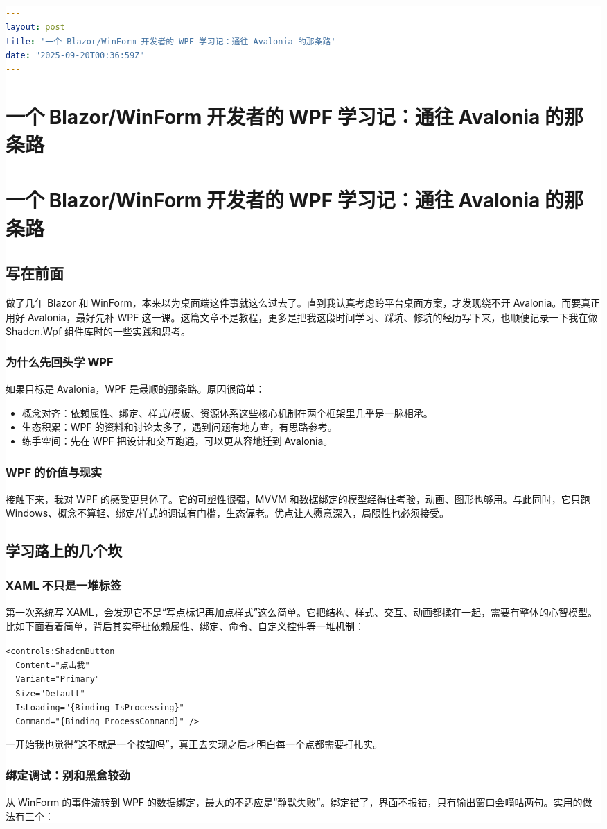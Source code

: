 ```yaml
---
layout: post
title: '一个 Blazor/WinForm 开发者的 WPF 学习记：通往 Avalonia 的那条路'
date: "2025-09-20T00:36:59Z"
---
```

一个 Blazor/WinForm 开发者的 WPF 学习记：通往 Avalonia 的那条路
===============================================

一个 Blazor/WinForm 开发者的 WPF 学习记：通往 Avalonia 的那条路
===============================================

写在前面
----

做了几年 Blazor 和 WinForm，本来以为桌面端这件事就这么过去了。直到我认真考虑跨平台桌面方案，才发现绕不开 Avalonia。而要真正用好 Avalonia，最好先补 WPF 这一课。这篇文章不是教程，更多是把我这段时间学习、踩坑、修坑的经历写下来，也顺便记录一下我在做 [Shadcn.Wpf](https://github.com/MadLongTom/Shadcn.Wpf) 组件库时的一些实践和思考。

### 为什么先回头学 WPF

如果目标是 Avalonia，WPF 是最顺的那条路。原因很简单：

*   概念对齐：依赖属性、绑定、样式/模板、资源体系这些核心机制在两个框架里几乎是一脉相承。
*   生态积累：WPF 的资料和讨论太多了，遇到问题有地方查，有思路参考。
*   练手空间：先在 WPF 把设计和交互跑通，可以更从容地迁到 Avalonia。

### WPF 的价值与现实

接触下来，我对 WPF 的感受更具体了。它的可塑性很强，MVVM 和数据绑定的模型经得住考验，动画、图形也够用。与此同时，它只跑 Windows、概念不算轻、绑定/样式的调试有门槛，生态偏老。优点让人愿意深入，局限性也必须接受。

学习路上的几个坎
--------

### XAML 不只是一堆标签

第一次系统写 XAML，会发现它不是“写点标记再加点样式”这么简单。它把结构、样式、交互、动画都揉在一起，需要有整体的心智模型。比如下面看着简单，背后其实牵扯依赖属性、绑定、命令、自定义控件等一堆机制：

    <controls:ShadcnButton
      Content="点击我"
      Variant="Primary"
      Size="Default"
      IsLoading="{Binding IsProcessing}"
      Command="{Binding ProcessCommand}" />
    

一开始我也觉得“这不就是一个按钮吗”，真正去实现之后才明白每一个点都需要打扎实。

### 绑定调试：别和黑盒较劲

从 WinForm 的事件流转到 WPF 的数据绑定，最大的不适应是“静默失败”。绑定错了，界面不报错，只有输出窗口会嘀咕两句。实用的做法有三个：
